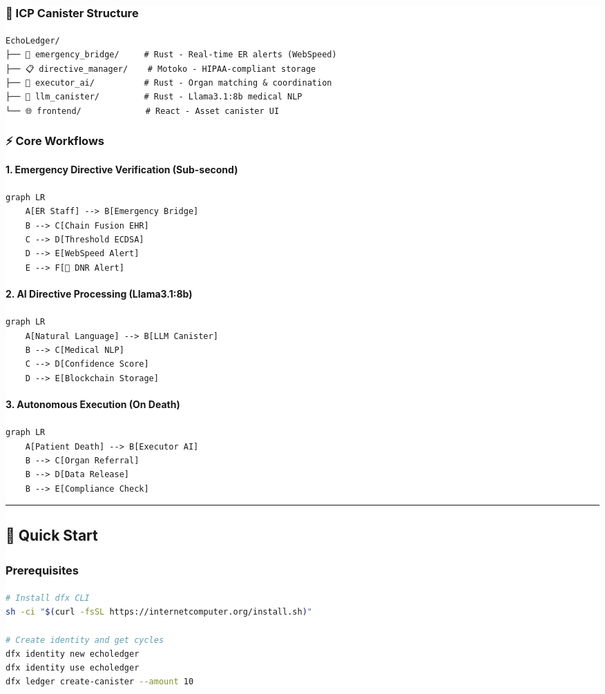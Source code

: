 ### **🔗 ICP Canister Structure**
```
EchoLedger/
├── 🚨 emergency_bridge/     # Rust - Real-time ER alerts (WebSpeed)
├── 📋 directive_manager/    # Motoko - HIPAA-compliant storage
├── 🤖 executor_ai/          # Rust - Organ matching & coordination  
├── 🧠 llm_canister/         # Rust - Llama3.1:8b medical NLP
└── 🌐 frontend/             # React - Asset canister UI
```

### **⚡ Core Workflows**

#### 1. **Emergency Directive Verification** (Sub-second)
```mermaid
graph LR
    A[ER Staff] --> B[Emergency Bridge]
    B --> C[Chain Fusion EHR]
    C --> D[Threshold ECDSA]
    D --> E[WebSpeed Alert]
    E --> F[🚨 DNR Alert]
```

#### 2. **AI Directive Processing** (Llama3.1:8b)
```mermaid
graph LR
    A[Natural Language] --> B[LLM Canister]
    B --> C[Medical NLP]
    C --> D[Confidence Score]
    D --> E[Blockchain Storage]
```

#### 3. **Autonomous Execution** (On Death)
```mermaid
graph LR
    A[Patient Death] --> B[Executor AI]
    B --> C[Organ Referral]
    B --> D[Data Release] 
    B --> E[Compliance Check]
```

---

## 🚀 Quick Start

### **Prerequisites**
```bash
# Install dfx CLI
sh -ci "$(curl -fsSL https://internetcomputer.org/install.sh)"

# Create identity and get cycles
dfx identity new echoledger
dfx identity use echoledger
dfx ledger create-canister --amount 10
```
